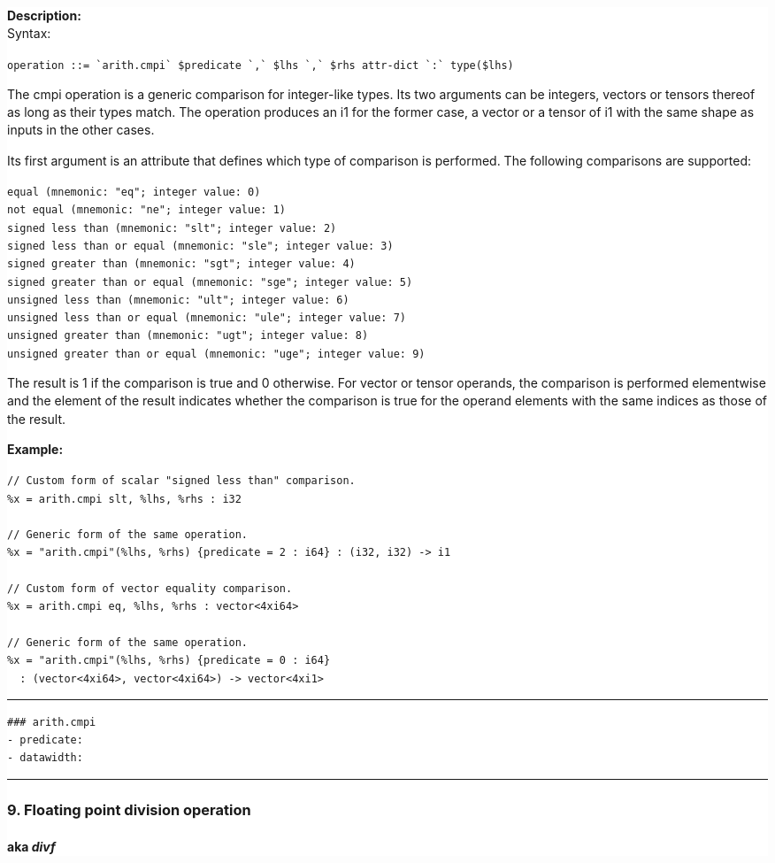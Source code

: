 **Description:**  
Syntax:

```mlir
operation ::= `arith.cmpi` $predicate `,` $lhs `,` $rhs attr-dict `:` type($lhs)
```

The cmpi operation is a generic comparison for integer-like types. Its two arguments can be integers, vectors or tensors thereof as long as their types match. The operation produces an i1 for the former case, a vector or a tensor of i1 with the same shape as inputs in the other cases.

Its first argument is an attribute that defines which type of comparison is performed. The following comparisons are supported:

    equal (mnemonic: "eq"; integer value: 0)
    not equal (mnemonic: "ne"; integer value: 1)
    signed less than (mnemonic: "slt"; integer value: 2)
    signed less than or equal (mnemonic: "sle"; integer value: 3)
    signed greater than (mnemonic: "sgt"; integer value: 4)
    signed greater than or equal (mnemonic: "sge"; integer value: 5)
    unsigned less than (mnemonic: "ult"; integer value: 6)
    unsigned less than or equal (mnemonic: "ule"; integer value: 7)
    unsigned greater than (mnemonic: "ugt"; integer value: 8)
    unsigned greater than or equal (mnemonic: "uge"; integer value: 9)

The result is 1 if the comparison is true and 0 otherwise. For vector or tensor operands, the comparison is performed elementwise and the element of the result indicates whether the comparison is true for the operand elements with the same indices as those of the result.

**Example:**  
  ```mlir
// Custom form of scalar "signed less than" comparison.
%x = arith.cmpi slt, %lhs, %rhs : i32

// Generic form of the same operation.
%x = "arith.cmpi"(%lhs, %rhs) {predicate = 2 : i64} : (i32, i32) -> i1

// Custom form of vector equality comparison.
%x = arith.cmpi eq, %lhs, %rhs : vector<4xi64>

// Generic form of the same operation.
%x = "arith.cmpi"(%lhs, %rhs) {predicate = 0 : i64}
    : (vector<4xi64>, vector<4xi64>) -> vector<4xi1>
  ```
---
```
### arith.cmpi
- predicate:
- datawidth:
```
--- 
### 9. Floating point division operation
#### aka *divf*  
